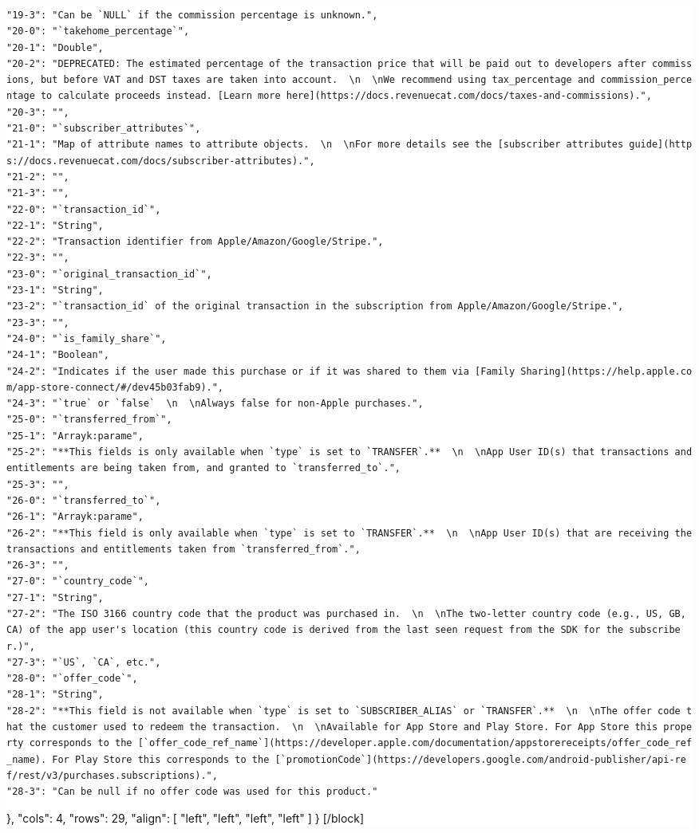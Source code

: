     "19-3": "Can be `NULL` if the commission percentage is unknown.",
    "20-0": "`takehome_percentage`",
    "20-1": "Double",
    "20-2": "DEPRECATED: The estimated percentage of the transaction price that will be paid out to developers after commissions, but before VAT and DST taxes are taken into account.  \n  \nWe recommend using tax_percentage and commission_percentage to calculate proceeds instead. [Learn more here](https://docs.revenuecat.com/docs/taxes-and-commissions).",
    "20-3": "",
    "21-0": "`subscriber_attributes`",
    "21-1": "Map of attribute names to attribute objects.  \n  \nFor more details see the [subscriber attributes guide](https://docs.revenuecat.com/docs/subscriber-attributes).",
    "21-2": "",
    "21-3": "",
    "22-0": "`transaction_id`",
    "22-1": "String",
    "22-2": "Transaction identifier from Apple/Amazon/Google/Stripe.",
    "22-3": "",
    "23-0": "`original_transaction_id`",
    "23-1": "String",
    "23-2": "`transaction_id` of the original transaction in the subscription from Apple/Amazon/Google/Stripe.",
    "23-3": "",
    "24-0": "`is_family_share`",
    "24-1": "Boolean",
    "24-2": "Indicates if the user made this purchase or if it was shared to them via [Family Sharing](https://help.apple.com/app-store-connect/#/dev45b03fab9).",
    "24-3": "`true` or `false`  \n  \nAlways false for non-Apple purchases.",
    "25-0": "`transferred_from`",
    "25-1": "Arrayk:parame",
    "25-2": "**This fields is only available when `type` is set to `TRANSFER`.**  \n  \nApp User ID(s) that transactions and entitlements are being taken from, and granted to `transferred_to`.",
    "25-3": "",
    "26-0": "`transferred_to`",
    "26-1": "Arrayk:parame",
    "26-2": "**This field is only available when `type` is set to `TRANSFER`.**  \n  \nApp User ID(s) that are receiving the transactions and entitlements taken from `transferred_from`.",
    "26-3": "",
    "27-0": "`country_code`",
    "27-1": "String",
    "27-2": "The ISO 3166 country code that the product was purchased in.  \n  \nThe two-letter country code (e.g., US, GB, CA) of the app user's location (this country code is derived from the last seen request from the SDK for the subscriber.)",
    "27-3": "`US`, `CA`, etc.",
    "28-0": "`offer_code`",
    "28-1": "String",
    "28-2": "**This field is not available when `type` is set to `SUBSCRIBER_ALIAS` or `TRANSFER`.**  \n  \nThe offer code that the customer used to redeem the transaction.  \n  \nAvailable for App Store and Play Store. For App Store this property corresponds to the [`offer_code_ref_name`](https://developer.apple.com/documentation/appstorereceipts/offer_code_ref_name). For Play Store this corresponds to the [`promotionCode`](https://developers.google.com/android-publisher/api-ref/rest/v3/purchases.subscriptions).",
    "28-3": "Can be null if no offer code was used for this product."
  },
  "cols": 4,
  "rows": 29,
  "align": [
    "left",
    "left",
    "left",
    "left"
  ]
}
[/block]
